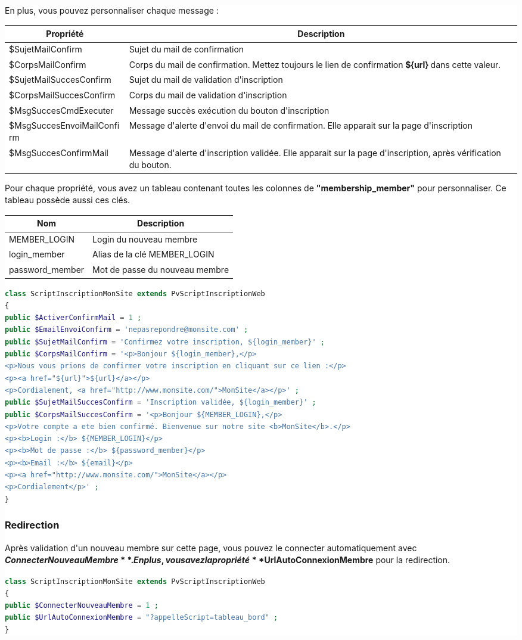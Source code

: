 En plus, vous pouvez personnaliser chaque message :

Propriété | Description
------------- | -------------
$SujetMailConfirm | Sujet du mail de confirmation
$CorpsMailConfirm | Corps du mail de confirmation. Mettez toujours le lien de confirmation **${url}** dans cette valeur.
$SujetMailSuccesConfirm | Sujet du mail de validation d'inscription
$CorpsMailSuccesConfirm | Corps du mail de validation d'inscription
$MsgSuccesCmdExecuter | Message succès exécution du bouton d'inscription
$MsgSuccesEnvoiMailConfirm | Message d'alerte d'envoi du mail de confirmation. Elle apparait sur la page d'inscription
$MsgSuccesConfirmMail | Message d'alerte d'inscription validée. Elle apparait sur la page d'inscription, après vérification du bouton.

Pour chaque propriété, vous avez un tableau contenant toutes les colonnes de **"membership_member"** pour personnaliser. Ce tableau possède aussi ces clés.

Nom | Description
------------- | -------------
MEMBER_LOGIN | Login du nouveau membre
login_member | Alias de la clé MEMBER_LOGIN
password_member | Mot de passe du nouveau membre

```php
class ScriptInscriptionMonSite extends PvScriptInscriptionWeb
{
public $ActiverConfirmMail = 1 ;
public $EmailEnvoiConfirm = 'nepasrepondre@monsite.com' ;
public $SujetMailConfirm = 'Confirmez votre inscription, ${login_member}' ;
public $CorpsMailConfirm = '<p>Bonjour ${login_member},</p>
<p>Nous vous prions de confirmer votre inscription en cliquant sur ce lien :</p>
<p><a href="${url}">${url}</a></p>
<p>Cordialement, <a href="http://www.monsite.com/">MonSite</a></p>' ;
public $SujetMailSuccesConfirm = 'Inscription validée, ${login_member}' ;
public $CorpsMailSuccesConfirm = '<p>Bonjour ${MEMBER_LOGIN},</p>
<p>Votre compte a ete bien confirmé. Bienvenue sur notre site <b>MonSite</b>.</p>
<p><b>Login :</b> ${MEMBER_LOGIN}</p>
<p><b>Mot de passe :</b> ${password_member}</p>
<p><b>Email :</b> ${email}</p>
<p><a href="http://www.monsite.com/">MonSite</a></p>
<p>Cordialement</p>' ;
}
```

### Redirection

Après validation d'un nouveau membre sur cette page, vous pouvez le connecter automatiquement avec **$ConnecterNouveauMembre**. En plus, vous avez la propriété **$UrlAutoConnexionMembre** pour la redirection.

```php
class ScriptInscriptionMonSite extends PvScriptInscriptionWeb
{
public $ConnecterNouveauMembre = 1 ;
public $UrlAutoConnexionMembre = "?appelleScript=tableau_bord" ;
}
```
